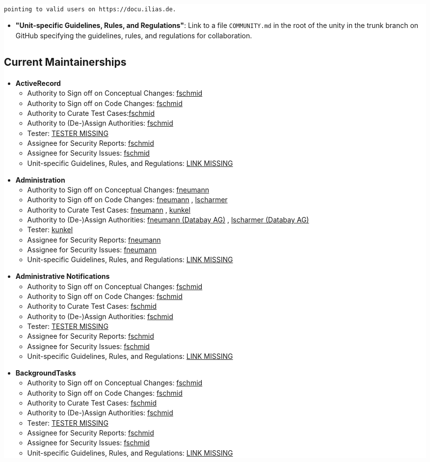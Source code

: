     pointing to valid users on https://docu.ilias.de.
* **"Unit-specific Guidelines, Rules, and Regulations"**:
    Link to a file `COMMUNITY.md` in the root of the unity in the trunk branch on
    GitHub specifying the guidelines, rules, and regulations for collaboration.

## Current Maintainerships

[//]: # (BEGIN ActiveRecord)

* **ActiveRecord**
	* Authority to Sign off on Conceptual Changes: [fschmid](https://docu.ilias.de/go/usr/21087)
    * Authority to Sign off on Code Changes: [fschmid](https://docu.ilias.de/go/usr/21087)
    * Authority to Curate Test Cases:[fschmid](https://docu.ilias.de/go/usr/21087)
    * Authority to (De-)Assign Authorities: [fschmid](https://docu.ilias.de/go/usr/21087)
	* Tester: [TESTER MISSING](https://docu.ilias.de/go/pg/64423_4793)
    * Assignee for Security Reports: [fschmid](https://docu.ilias.de/go/usr/21087)
    * Assignee for Security Issues: [fschmid](https://docu.ilias.de/go/usr/21087)
    * Unit-specific Guidelines, Rules, and Regulations: [LINK MISSING]('')

[//]: # (END ActiveRecord)

[//]: # (BEGIN Administration)

* **Administration**
    * Authority to Sign off on Conceptual Changes: [fneumann](https://docu.ilias.de/go/usr/1560)
	* Authority to Sign off on Code Changes: [fneumann](https://docu.ilias.de/go/usr/1560)
        , [lscharmer](https://docu.ilias.de/go/usr/87863)
    * Authority to Curate Test Cases: [fneumann](https://docu.ilias.de/go/usr/1560)
        , [kunkel](https://docu.ilias.de/go/usr/115)
    * Authority to (De-)Assign Authorities: [fneumann (Databay AG)](https://docu.ilias.de/go/usr/1560)
        , [lscharmer (Databay AG)](https://docu.ilias.de/go/usr/87863)
	* Tester: [kunkel](https://docu.ilias.de/go/usr/115)
    * Assignee for Security Reports: [fneumann](https://docu.ilias.de/go/usr/1560)
    * Assignee for Security Issues: [fneumann](https://docu.ilias.de/go/usr/1560)
    * Unit-specific Guidelines, Rules, and Regulations: [LINK MISSING]('')

[//]: # (END Administration)

[//]: # (BEGIN AdministrativeNotifications)

* **Administrative Notifications**
    * Authority to Sign off on Conceptual Changes: [fschmid](https://docu.ilias.de/go/usr/21087)
    * Authority to Sign off on Code Changes: [fschmid](https://docu.ilias.de/go/usr/21087)
    * Authority to Curate Test Cases: [fschmid](https://docu.ilias.de/go/usr/21087)
    * Authority to (De-)Assign Authorities: [fschmid](https://docu.ilias.de/go/usr/21087)
	* Tester: [TESTER MISSING](https://docu.ilias.de/go/pg/64423_4793)
    * Assignee for Security Reports: [fschmid](https://docu.ilias.de/go/usr/21087)
    * Assignee for Security Issues: [fschmid](https://docu.ilias.de/go/usr/21087)
    * Unit-specific Guidelines, Rules, and Regulations: [LINK MISSING]('')

[//]: # (END AdministrativeNotifications)

[//]: # (BEGIN BackgroundTasks)

* **BackgroundTasks**
    * Authority to Sign off on Conceptual Changes: [fschmid](https://docu.ilias.de/go/usr/21087)
    * Authority to Sign off on Code Changes: [fschmid](https://docu.ilias.de/go/usr/21087)
    * Authority to Curate Test Cases: [fschmid](https://docu.ilias.de/go/usr/21087)
    * Authority to (De-)Assign Authorities: [fschmid](https://docu.ilias.de/go/usr/21087)
	* Tester: [TESTER MISSING](https://docu.ilias.de/go/pg/64423_4793)
    * Assignee for Security Reports: [fschmid](https://docu.ilias.de/go/usr/21087)
    * Assignee for Security Issues: [fschmid](https://docu.ilias.de/go/usr/21087)
    * Unit-specific Guidelines, Rules, and Regulations: [LINK MISSING]('')


[//]: # (END BackgroundTasks)
[//]: # (BEGIN Badges)
[//]: # (END Badges)
[//]: # (BEGIN BibliographicListItem)
[//]: # (END BibliographicListItem)
[//]: # (BEGIN Blog)
[//]: # (END Blog)
[//]: # (BEGIN BookingTool)
[//]: # (END BookingTool)
[//]: # (BEGIN Calendar)
[//]: # (END Calendar)
[//]: # (BEGIN CategoryAndRepository)
[//]: # (END CategoryAndRepository)
[//]: # (BEGIN Certificate)
[//]: # (END Certificate)
[//]: # (BEGIN Chat)
[//]: # (END Chat)
[//]: # (BEGIN Comments)
[//]: # (END Comments)
[//]: # (BEGIN CompetenceManagement)
[//]: # (END CompetenceManagement)
[//]: # (BEGIN Component)
[//]: # (END Component)
[//]: # (BEGIN Contacts)
[//]: # (END Contacts)
[//]: # (BEGIN ContentPage)
[//]: # (END ContentPage)
[//]: # (BEGIN Context)
[//]: # (END Context)
[//]: # (BEGIN CourseManagement)
[//]: # (END CourseManagement)
[//]: # (BEGIN CronService)
[//]: # (END CronService)
[//]: # (BEGIN CSSAndTemplates)
[//]: # (END CSSAndTemplates)
[//]: # (BEGIN Dashboard)
[//]: # (END Dashboard)
[//]: # (BEGIN Data)
[//]: # (END Data)
[//]: # (BEGIN DataCollection)
[//]: # (END DataCollection)
[//]: # (BEGIN DataProtection)
[//]: # (END DataProtection)
[//]: # (BEGIN Database)
[//]: # (END Database)
[//]: # (BEGIN DidacticTemplates)
[//]: # (END DidacticTemplates)
[//]: # (BEGIN ECSInterface)
[//]: # (END ECSInterface)
[//]: # (BEGIN EmployeeTalk)
[//]: # (END EmployeeTalk)
[//]: # (BEGIN EventHandling)
[//]: # (END EventHandling)
[//]: # (BEGIN Excel)
[//]: # (END Excel)
[//]: # (BEGIN Exercise)
[//]: # (END Exercise)
[//]: # (BEGIN Export)
[//]: # (END Export)
[//]: # (BEGIN Favourites)
[//]: # (END Favourites)
[//]: # (BEGIN File)
[//]: # (END File)
[//]: # (BEGIN Forum)
[//]: # (END Forum)
[//]: # (BEGIN GeneralKiosk-Mode)
[//]: # (END GeneralKiosk-Mode)
[//]: # (BEGIN GlobalCache)
[//]: # (END GlobalCache)
[//]: # (BEGIN GlobalScreen)
[//]: # (END GlobalScreen)
[//]: # (BEGIN Glossary)
[//]: # (END Glossary)
[//]: # (BEGIN Group)
[//]: # (END Group)
[//]: # (BEGIN HTTP-Request)
[//]: # (END HTTP-Request)
[//]: # (BEGIN ILIASPageEditor)
[//]: # (END ILIASPageEditor)
[//]: # (BEGIN IndividualAssessment)
[//]: # (END IndividualAssessment)
[//]: # (BEGIN InfoPage)
[//]: # (END InfoPage)
[//]: # (BEGIN InitialisationService)
[//]: # (END InitialisationService)
[//]: # (BEGIN ItemGroup)
[//]: # (END ItemGroup)
[//]: # (BEGIN LanguageHandling)
[//]: # (END LanguageHandling)
[//]: # (BEGIN LearningHistory)
[//]: # (END LearningHistory)
[//]: # (BEGIN LearningModuleHTML)
[//]: # (END LearningModuleHTML)
[//]: # (BEGIN LearningModuleILIAS)
[//]: # (END LearningModuleILIAS)
[//]: # (BEGIN LearningModuleSCORM)
[//]: # (END LearningModuleSCORM)
[//]: # (BEGIN LearningSequence)
[//]: # (END LearningSequence)
[//]: # (BEGIN LegalDocuments)
[//]: # (END LegalDocuments)
[//]: # (BEGIN Like)
[//]: # (END Like)
[//]: # (BEGIN Logging)
[//]: # (END Logging)
[//]: # (BEGIN LoginAuthAndRegistration)
[//]: # (END LoginAuthAndRegistration)
[//]: # (BEGIN LTIConsumer)
[//]: # (END LTIConsumer)
[//]: # (BEGIN LTI)
[//]: # (END LTI)
[//]: # (BEGIN Mail)
[//]: # (END Mail)
[//]: # (BEGIN MainMenu)
[//]: # (END MainMenu)
[//]: # (BEGIN Maps)
[//]: # (END Maps)
[//]: # (BEGIN MathJax)
[//]: # (END MathJax)
[//]: # (BEGIN MediaObjects)
[//]: # (END MediaObjects)
[//]: # (BEGIN MediaPool)
[//]: # (END MediaPool)
[//]: # (BEGIN MediaCast)
[//]: # (END MediaCast)
[//]: # (BEGIN Membership)
[//]: # (END Membership)
[//]: # (BEGIN Metadata)
[//]: # (END Metadata)
[//]: # (BEGIN News)
[//]: # (END News)
[//]: # (BEGIN NotesAndComments)
[//]: # (END NotesAndComments)
[//]: # (BEGIN Notifications)
[//]: # (END Notifications)
[//]: # (BEGIN ObjectService)
[//]: # (END ObjectService)
[//]: # (BEGIN OnlineHelp)
[//]: # (END OnlineHelp)
[//]: # (BEGIN OpenIdConect)
[//]: # (END OpenIdConect)
[//]: # (BEGIN OrganisationalUnits)
[//]: # (END OrganisationalUnits)
[//]: # (BEGIN PersonalAndSharedResources)
[//]: # (END PersonalAndSharedResources)
[//]: # (BEGIN Poll)
[//]: # (END Poll)
[//]: # (BEGIN Portfolio)
[//]: # (END Portfolio)
[//]: # (BEGIN PreconditionHandling)
[//]: # (END PreconditionHandling)
[//]: # (BEGIN Rating)
[//]: # (END Rating)
[//]: # (BEGIN RBAC)
[//]: # (END RBAC)
[//]: # (BEGIN Refinery)
[//]: # (END Refinery)
[//]: # (BEGIN SAML)
[//]: # (END SAML)
[//]: # (BEGIN Search)
[//]: # (END Search)
[//]: # (BEGIN Session)
[//]: # (END Session)
[//]: # (BEGIN Setup)
[//]: # (END Setup)
[//]: # (BEGIN ShibbolethAuthentication)
[//]: # (END ShibbolethAuthentication)
[//]: # (BEGIN Staff)
[//]: # (END Staff)
[//]: # (BEGIN StatisticsAndLearningProgress)
[//]: # (END StatisticsAndLearningProgress)
[//]: # (BEGIN StudyProgramme)
[//]: # (END StudyProgramme)
[//]: # (BEGIN Survey)
[//]: # (END Survey)
[//]: # (BEGIN SystemCheck)
[//]: # (END SystemCheck)
[//]: # (BEGIN Tagging)
[//]: # (END Tagging)
[//]: # (BEGIN Tasks)
[//]: # (END Tasks)
[//]: # (BEGIN Taxonomy)
[//]: # (END Taxonomy)
[//]: # (BEGIN TermsOfService)
[//]: # (END TermsOfService)
[//]: # (BEGIN TestAndAssessment)
[//]: # (END TestAndAssessment)
[//]: # (BEGIN Tree)
[//]: # (END Tree)
[//]: # (BEGIN UserService)
[//]: # (END UserService)
[//]: # (BEGIN UICore)
[//]: # (END UICore)
[//]: # (BEGIN UI-Service)